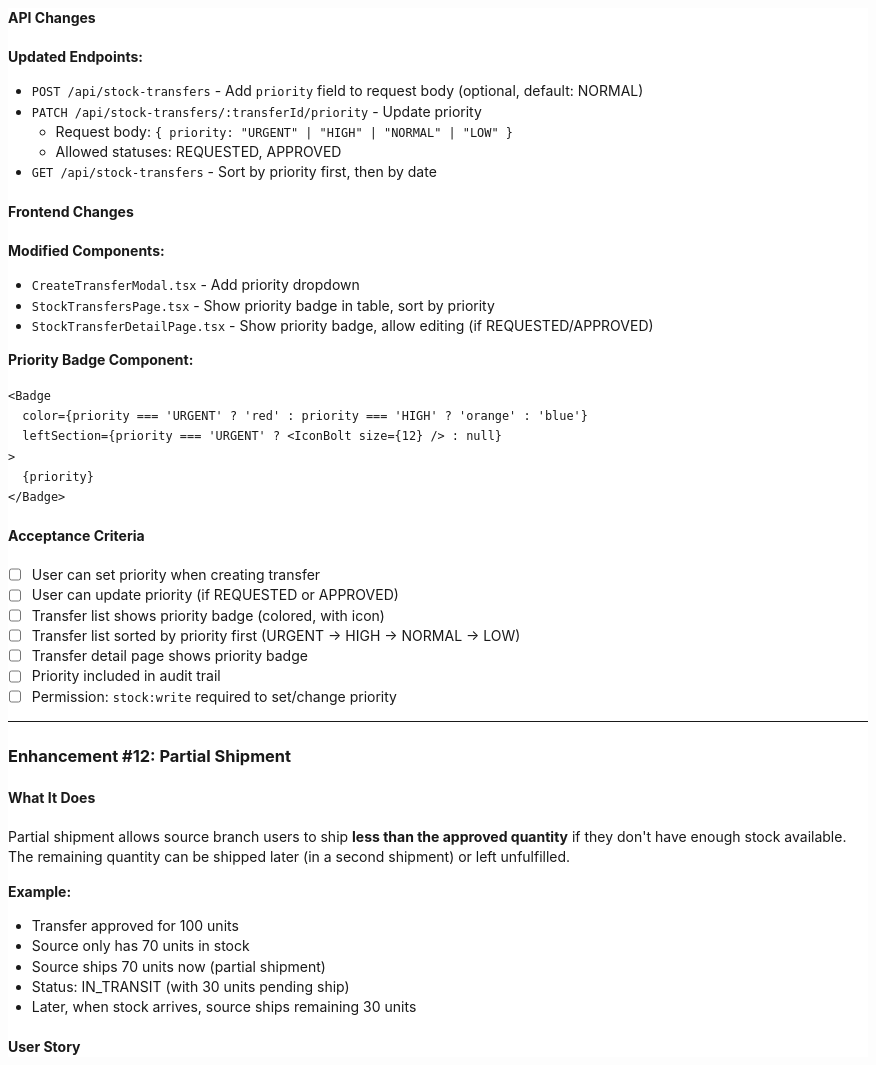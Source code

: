 #### API Changes

**Updated Endpoints:**
- `POST /api/stock-transfers` - Add `priority` field to request body (optional, default: NORMAL)
- `PATCH /api/stock-transfers/:transferId/priority` - Update priority
  - Request body: `{ priority: "URGENT" | "HIGH" | "NORMAL" | "LOW" }`
  - Allowed statuses: REQUESTED, APPROVED
- `GET /api/stock-transfers` - Sort by priority first, then by date

#### Frontend Changes

**Modified Components:**
- `CreateTransferModal.tsx` - Add priority dropdown
- `StockTransfersPage.tsx` - Show priority badge in table, sort by priority
- `StockTransferDetailPage.tsx` - Show priority badge, allow editing (if REQUESTED/APPROVED)

**Priority Badge Component:**
```tsx
<Badge
  color={priority === 'URGENT' ? 'red' : priority === 'HIGH' ? 'orange' : 'blue'}
  leftSection={priority === 'URGENT' ? <IconBolt size={12} /> : null}
>
  {priority}
</Badge>
```

#### Acceptance Criteria

- [ ] User can set priority when creating transfer
- [ ] User can update priority (if REQUESTED or APPROVED)
- [ ] Transfer list shows priority badge (colored, with icon)
- [ ] Transfer list sorted by priority first (URGENT → HIGH → NORMAL → LOW)
- [ ] Transfer detail page shows priority badge
- [ ] Priority included in audit trail
- [ ] Permission: `stock:write` required to set/change priority

---

### Enhancement #12: Partial Shipment

#### What It Does

Partial shipment allows source branch users to ship **less than the approved quantity** if they don't have enough stock available. The remaining quantity can be shipped later (in a second shipment) or left unfulfilled.

**Example:**
- Transfer approved for 100 units
- Source only has 70 units in stock
- Source ships 70 units now (partial shipment)
- Status: IN_TRANSIT (with 30 units pending ship)
- Later, when stock arrives, source ships remaining 30 units

#### User Story
